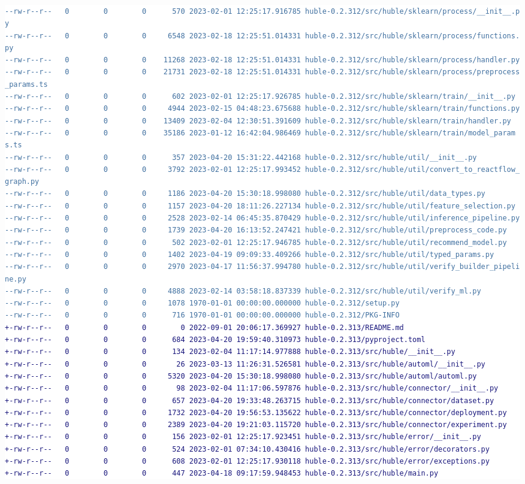 ```diff
--rw-r--r--   0        0        0      570 2023-02-01 12:25:17.916785 huble-0.2.312/src/huble/sklearn/process/__init__.py
--rw-r--r--   0        0        0     6548 2023-02-18 12:25:51.014331 huble-0.2.312/src/huble/sklearn/process/functions.py
--rw-r--r--   0        0        0    11268 2023-02-18 12:25:51.014331 huble-0.2.312/src/huble/sklearn/process/handler.py
--rw-r--r--   0        0        0    21731 2023-02-18 12:25:51.014331 huble-0.2.312/src/huble/sklearn/process/preprocess_params.ts
--rw-r--r--   0        0        0      602 2023-02-01 12:25:17.926785 huble-0.2.312/src/huble/sklearn/train/__init__.py
--rw-r--r--   0        0        0     4944 2023-02-15 04:48:23.675688 huble-0.2.312/src/huble/sklearn/train/functions.py
--rw-r--r--   0        0        0    13409 2023-02-04 12:30:51.391609 huble-0.2.312/src/huble/sklearn/train/handler.py
--rw-r--r--   0        0        0    35186 2023-01-12 16:42:04.986469 huble-0.2.312/src/huble/sklearn/train/model_params.ts
--rw-r--r--   0        0        0      357 2023-04-20 15:31:22.442168 huble-0.2.312/src/huble/util/__init__.py
--rw-r--r--   0        0        0     3792 2023-02-01 12:25:17.993452 huble-0.2.312/src/huble/util/convert_to_reactflow_graph.py
--rw-r--r--   0        0        0     1186 2023-04-20 15:30:18.998080 huble-0.2.312/src/huble/util/data_types.py
--rw-r--r--   0        0        0     1157 2023-04-20 18:11:26.227134 huble-0.2.312/src/huble/util/feature_selection.py
--rw-r--r--   0        0        0     2528 2023-02-14 06:45:35.870429 huble-0.2.312/src/huble/util/inference_pipeline.py
--rw-r--r--   0        0        0     1739 2023-04-20 16:13:52.247421 huble-0.2.312/src/huble/util/preprocess_code.py
--rw-r--r--   0        0        0      502 2023-02-01 12:25:17.946785 huble-0.2.312/src/huble/util/recommend_model.py
--rw-r--r--   0        0        0     1402 2023-04-19 09:09:33.409266 huble-0.2.312/src/huble/util/typed_params.py
--rw-r--r--   0        0        0     2970 2023-04-17 11:56:37.994780 huble-0.2.312/src/huble/util/verify_builder_pipeline.py
--rw-r--r--   0        0        0     4888 2023-02-14 03:58:18.837339 huble-0.2.312/src/huble/util/verify_ml.py
--rw-r--r--   0        0        0     1078 1970-01-01 00:00:00.000000 huble-0.2.312/setup.py
--rw-r--r--   0        0        0      716 1970-01-01 00:00:00.000000 huble-0.2.312/PKG-INFO
+-rw-r--r--   0        0        0        0 2022-09-01 20:06:17.369927 huble-0.2.313/README.md
+-rw-r--r--   0        0        0      684 2023-04-20 19:59:40.310973 huble-0.2.313/pyproject.toml
+-rw-r--r--   0        0        0      134 2023-02-04 11:17:14.977888 huble-0.2.313/src/huble/__init__.py
+-rw-r--r--   0        0        0       26 2023-03-13 11:26:31.526581 huble-0.2.313/src/huble/automl/__init__.py
+-rw-r--r--   0        0        0     5320 2023-04-20 15:30:18.998080 huble-0.2.313/src/huble/automl/automl.py
+-rw-r--r--   0        0        0       98 2023-02-04 11:17:06.597876 huble-0.2.313/src/huble/connector/__init__.py
+-rw-r--r--   0        0        0      657 2023-04-20 19:33:48.263715 huble-0.2.313/src/huble/connector/dataset.py
+-rw-r--r--   0        0        0     1732 2023-04-20 19:56:53.135622 huble-0.2.313/src/huble/connector/deployment.py
+-rw-r--r--   0        0        0     2389 2023-04-20 19:21:03.115720 huble-0.2.313/src/huble/connector/experiment.py
+-rw-r--r--   0        0        0      156 2023-02-01 12:25:17.923451 huble-0.2.313/src/huble/error/__init__.py
+-rw-r--r--   0        0        0      524 2023-02-01 07:34:10.430416 huble-0.2.313/src/huble/error/decorators.py
+-rw-r--r--   0        0        0      608 2023-02-01 12:25:17.930118 huble-0.2.313/src/huble/error/exceptions.py
+-rw-r--r--   0        0        0      447 2023-04-18 09:17:59.948453 huble-0.2.313/src/huble/main.py
```